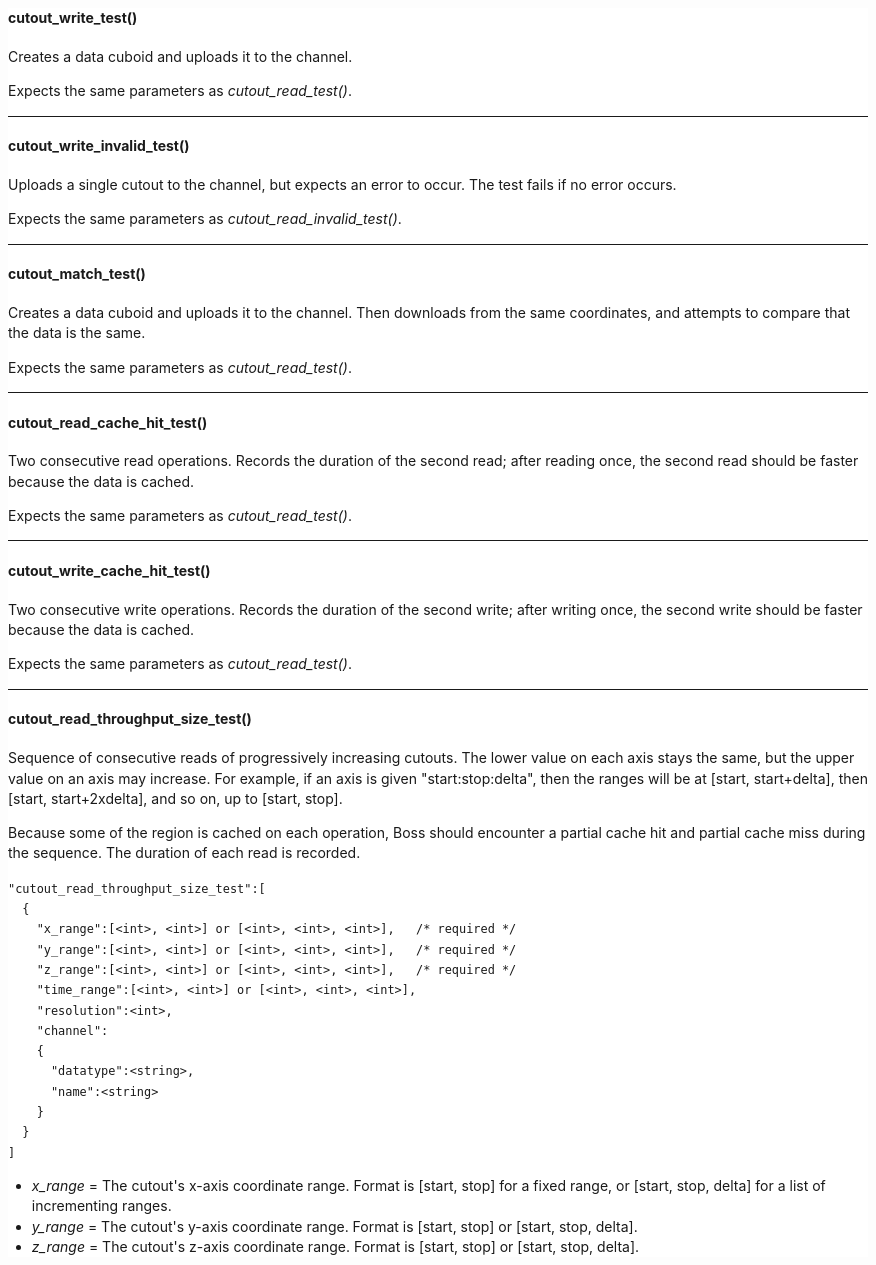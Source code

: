 #### cutout_write_test()
Creates a data cuboid and uploads it to the channel.


Expects the same parameters as *cutout_read_test()*.

---
#### cutout_write_invalid_test()
Uploads a single cutout to the channel, but expects an error to occur. The test fails if no error occurs.

Expects the same parameters as *cutout_read_invalid_test()*.

---
#### cutout_match_test()
Creates a data cuboid and uploads it to the channel. Then downloads from the same coordinates, and attempts to compare that the data is the same.

Expects the same parameters as *cutout_read_test()*.

---
#### cutout_read_cache_hit_test()
Two consecutive read operations. Records the duration of the second read; after reading once, the second read should be faster because the data is cached.

Expects the same parameters as *cutout_read_test()*.

---
#### cutout_write_cache_hit_test()
Two consecutive write operations. Records the duration of the second write; after writing once, the second write should be faster because the data is cached.


Expects the same parameters as *cutout_read_test()*.

---
#### cutout_read_throughput_size_test()
Sequence of consecutive reads of progressively increasing cutouts. The lower value on each axis stays the same, but the upper value on an axis may increase.  For example, if an axis is given "start:stop:delta", then the ranges will be at [start, start+delta], then [start, start+2xdelta], and so on, up to [start, stop].

Because some of the region is cached on each operation, Boss should encounter a partial cache hit and partial cache miss during the sequence.  The duration of each read is recorded.
```
"cutout_read_throughput_size_test":[
  {
    "x_range":[<int>, <int>] or [<int>, <int>, <int>],   /* required */
    "y_range":[<int>, <int>] or [<int>, <int>, <int>],   /* required */
    "z_range":[<int>, <int>] or [<int>, <int>, <int>],   /* required */
    "time_range":[<int>, <int>] or [<int>, <int>, <int>],
    "resolution":<int>,
    "channel":
    {
      "datatype":<string>,
      "name":<string>
    }
  }
]
```
- *x_range* = The cutout's x-axis coordinate range. Format is [start, stop] for a fixed range, or [start, stop, delta] for a list of incrementing ranges.
- *y_range* = The cutout's y-axis coordinate range. Format is [start, stop] or [start, stop, delta].
- *z_range* = The cutout's z-axis coordinate range. Format is [start, stop] or [start, stop, delta].